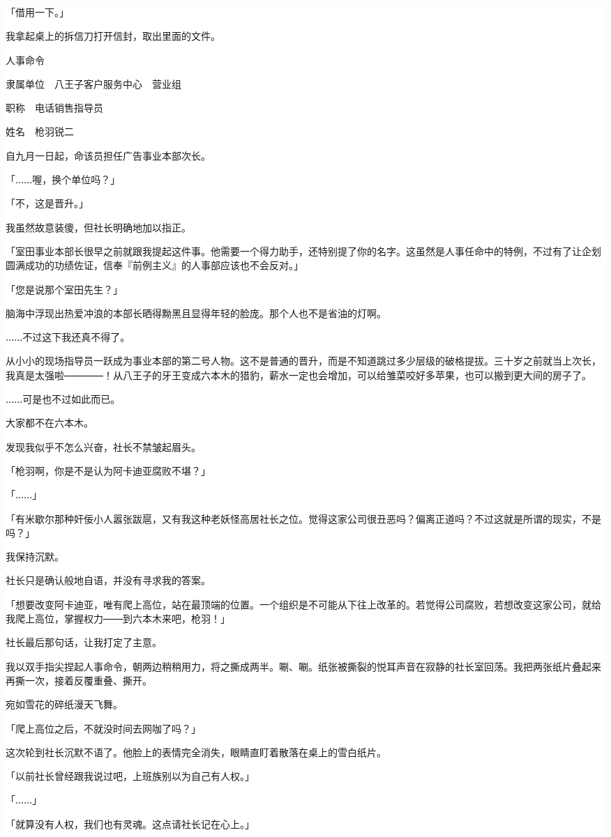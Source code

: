 「借用一下。」

我拿起桌上的拆信刀打开信封，取出里面的文件。

人事命令

隶属单位　八王子客户服务中心　营业组

职称　电话销售指导员

姓名　枪羽锐二

自九月一日起，命该员担任广告事业本部次长。

「……喔，换个单位吗？」

「不，这是晋升。」

我虽然故意装傻，但社长明确地加以指正。

「室田事业本部长很早之前就跟我提起这件事。他需要一个得力助手，还特别提了你的名字。这虽然是人事任命中的特例，不过有了让企划圆满成功的功绩佐证，信奉『前例主义』的人事部应该也不会反对。」

「您是说那个室田先生？」

脑海中浮现出热爱冲浪的本部长晒得黝黑且显得年轻的脸庞。那个人也不是省油的灯啊。

……不过这下我还真不得了。

从小小的现场指导员一跃成为事业本部的第二号人物。这不是普通的晋升，而是不知道跳过多少层级的破格提拔。三十岁之前就当上次长，我真是太强啦————！从八王子的牙王变成六本木的猎豹，薪水一定也会增加，可以给雏菜咬好多苹果，也可以搬到更大间的房子了。

……可是也不过如此而已。

大家都不在六本木。

发现我似乎不怎么兴奋，社长不禁皱起眉头。

「枪羽啊，你是不是认为阿卡迪亚腐败不堪？」

「……」

「有米歇尔那种奸佞小人嚣张跋扈，又有我这种老妖怪高居社长之位。觉得这家公司很丑恶吗？偏离正道吗？不过这就是所谓的现实，不是吗？」

我保持沉默。

社长只是确认般地自语，并没有寻求我的答案。

「想要改变阿卡迪亚，唯有爬上高位，站在最顶端的位置。一个组织是不可能从下往上改革的。若觉得公司腐败，若想改变这家公司，就给我爬上高位，掌握权力——到六本木来吧，枪羽！」

社长最后那句话，让我打定了主意。

我以双手指尖捏起人事命令，朝两边稍稍用力，将之撕成两半。唰、唰。纸张被撕裂的悦耳声音在寂静的社长室回荡。我把两张纸片叠起来再撕一次，接着反覆重叠、撕开。

宛如雪花的碎纸漫天飞舞。

「爬上高位之后，不就没时间去网咖了吗？」

这次轮到社长沉默不语了。他脸上的表情完全消失，眼睛直盯着散落在桌上的雪白纸片。

「以前社长曾经跟我说过吧，上班族别以为自己有人权。」

「……」

「就算没有人权，我们也有灵魂。这点请社长记在心上。」
